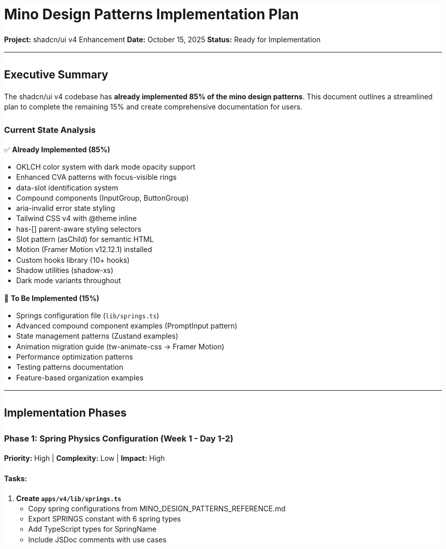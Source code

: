 # Mino Design Patterns Implementation Plan

**Project:** shadcn/ui v4 Enhancement
**Date:** October 15, 2025
**Status:** Ready for Implementation

---

## Executive Summary

The shadcn/ui v4 codebase has **already implemented 85% of the mino design patterns**. This document outlines a streamlined plan to complete the remaining 15% and create comprehensive documentation for users.

### Current State Analysis

✅ **Already Implemented (85%)**
- OKLCH color system with dark mode opacity support
- Enhanced CVA patterns with focus-visible rings
- data-slot identification system
- Compound components (InputGroup, ButtonGroup)
- aria-invalid error state styling
- Tailwind CSS v4 with @theme inline
- has-[] parent-aware styling selectors
- Slot pattern (asChild) for semantic HTML
- Motion (Framer Motion v12.12.1) installed
- Custom hooks library (10+ hooks)
- Shadow utilities (shadow-xs)
- Dark mode variants throughout

🔨 **To Be Implemented (15%)**
- Springs configuration file (`lib/springs.ts`)
- Advanced compound component examples (PromptInput pattern)
- State management patterns (Zustand examples)
- Animation migration guide (tw-animate-css → Framer Motion)
- Performance optimization patterns
- Testing patterns documentation
- Feature-based organization examples

---

## Implementation Phases

### Phase 1: Spring Physics Configuration (Week 1 - Day 1-2)
**Priority:** High | **Complexity:** Low | **Impact:** High

#### Tasks:
1. **Create `apps/v4/lib/springs.ts`**
   - Copy spring configurations from MINO_DESIGN_PATTERNS_REFERENCE.md
   - Export SPRINGS constant with 6 spring types
   - Add TypeScript types for SpringName
   - Include JSDoc comments with use cases
